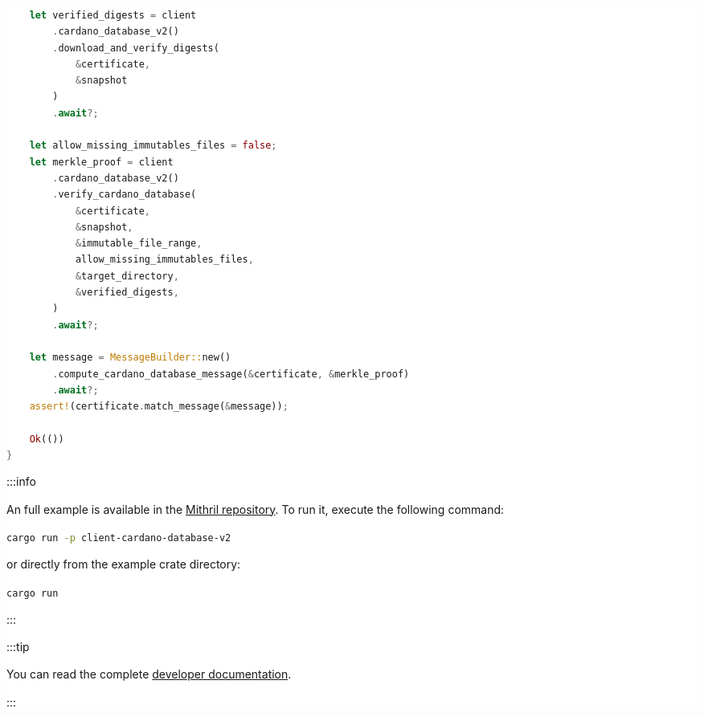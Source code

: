 ```rust title="/src/main.rs"
    let verified_digests = client
        .cardano_database_v2()
        .download_and_verify_digests(
            &certificate,
            &snapshot
        )
        .await?;

    let allow_missing_immutables_files = false;
    let merkle_proof = client
        .cardano_database_v2()
        .verify_cardano_database(
            &certificate,
            &snapshot,
            &immutable_file_range,
            allow_missing_immutables_files,
            &target_directory,
            &verified_digests,
        )
        .await?;

    let message = MessageBuilder::new()
        .compute_cardano_database_message(&certificate, &merkle_proof)
        .await?;
    assert!(certificate.match_message(&message));

    Ok(())
}
```

:::info

An full example is available in the [Mithril repository](https://github.com/input-output-hk/mithril/tree/main/examples/client-cardano-database-v2/src/main.rs). To run it, execute the following command:

```bash
cargo run -p client-cardano-database-v2
```

or directly from the example crate directory:

```bash
cargo run
```

:::

:::tip

You can read the complete [developer documentation](https://mithril.network/rust-doc/mithril_client/index.html).

:::

